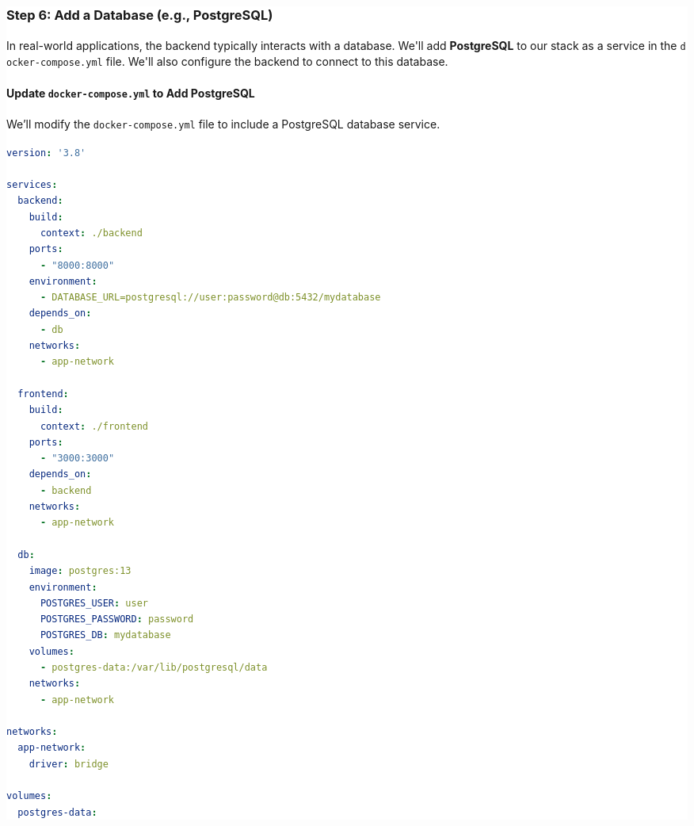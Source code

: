 ### Step 6: Add a Database (e.g., PostgreSQL)

In real-world applications, the backend typically interacts with a database. We'll add **PostgreSQL** to our stack as a service in the `docker-compose.yml` file. We'll also configure the backend to connect to this database.

#### Update `docker-compose.yml` to Add PostgreSQL

We’ll modify the `docker-compose.yml` file to include a PostgreSQL database service.

```yaml
version: '3.8'

services:
  backend:
    build:
      context: ./backend
    ports:
      - "8000:8000"
    environment:
      - DATABASE_URL=postgresql://user:password@db:5432/mydatabase
    depends_on:
      - db
    networks:
      - app-network

  frontend:
    build:
      context: ./frontend
    ports:
      - "3000:3000"
    depends_on:
      - backend
    networks:
      - app-network

  db:
    image: postgres:13
    environment:
      POSTGRES_USER: user
      POSTGRES_PASSWORD: password
      POSTGRES_DB: mydatabase
    volumes:
      - postgres-data:/var/lib/postgresql/data
    networks:
      - app-network

networks:
  app-network:
    driver: bridge

volumes:
  postgres-data:
```
